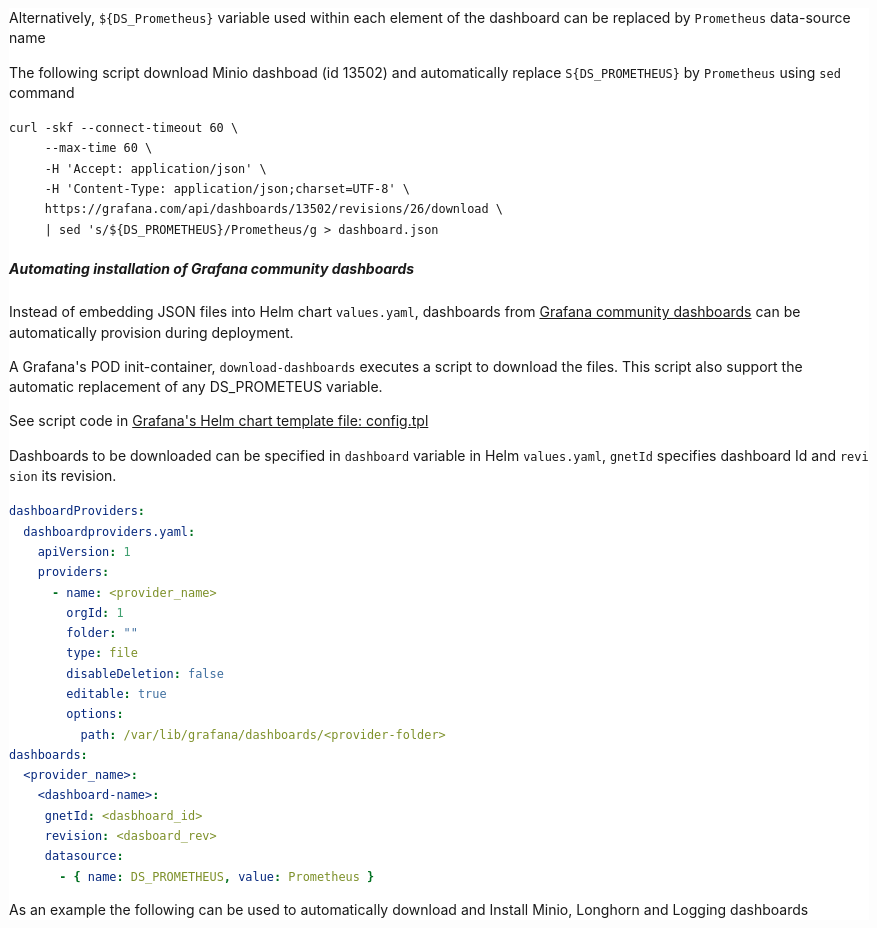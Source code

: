 Alternatively, `${DS_Prometheus}` variable used within each element of the dashboard can be replaced by `Prometheus` data-source name

The following script download Minio dashboad (id 13502) and automatically replace  `S{DS_PROMETHEUS}` by  `Prometheus` using `sed` command

```shell
curl -skf --connect-timeout 60 \
     --max-time 60 \
     -H 'Accept: application/json' \
     -H 'Content-Type: application/json;charset=UTF-8' \
     https://grafana.com/api/dashboards/13502/revisions/26/download \
     | sed 's/${DS_PROMETHEUS}/Prometheus/g > dashboard.json
```
##### Automating installation of Grafana community dashboards

Instead of embedding JSON files into Helm chart `values.yaml`, dashboards from [Grafana community dashboards](https://grafana.com/grafana/dashboards/) can be automatically provision during deployment.

A Grafana's POD init-container, `download-dashboards` executes a script to download the files. This script also support the automatic replacement of any DS_PROMETEUS variable.

See script code in [Grafana's Helm chart template file: config.tpl](https://github.com/grafana/helm-charts/blob/main/charts/grafana/templates/_config.tpl#L74-L140)

Dashboards to be downloaded can be specified in `dashboard` variable in Helm `values.yaml`, `gnetId` specifies dashboard Id and `revision` its revision.

```yaml
dashboardProviders:
  dashboardproviders.yaml:
    apiVersion: 1
    providers:
      - name: <provider_name>
        orgId: 1
        folder: ""
        type: file
        disableDeletion: false
        editable: true
        options:
          path: /var/lib/grafana/dashboards/<provider-folder>
dashboards:
  <provider_name>:
    <dashboard-name>:
     gnetId: <dasbhoard_id>
     revision: <dasboard_rev>
     datasource:
       - { name: DS_PROMETHEUS, value: Prometheus }
```

As an example the following can be used to automatically download and Install Minio, Longhorn and Logging dashboards

